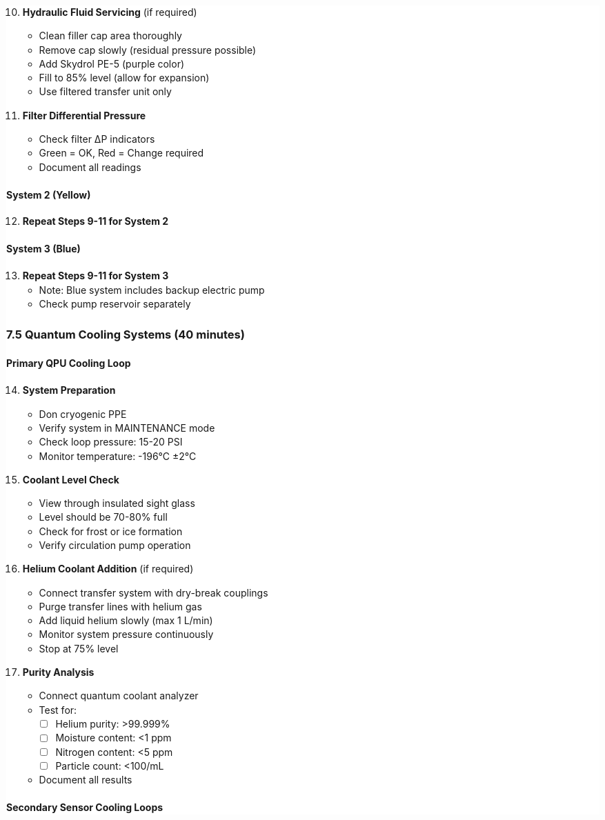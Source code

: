 10. **Hydraulic Fluid Servicing** (if required)
    - Clean filler cap area thoroughly
    - Remove cap slowly (residual pressure possible)
    - Add Skydrol PE-5 (purple color)
    - Fill to 85% level (allow for expansion)
    - Use filtered transfer unit only

11. **Filter Differential Pressure**
    - Check filter ΔP indicators
    - Green = OK, Red = Change required
    - Document all readings

#### System 2 (Yellow)

12. **Repeat Steps 9-11 for System 2**

#### System 3 (Blue)

13. **Repeat Steps 9-11 for System 3**
    - Note: Blue system includes backup electric pump
    - Check pump reservoir separately

### 7.5 Quantum Cooling Systems (40 minutes)

#### Primary QPU Cooling Loop

14. **System Preparation**
    - Don cryogenic PPE
    - Verify system in MAINTENANCE mode
    - Check loop pressure: 15-20 PSI
    - Monitor temperature: -196°C ±2°C

15. **Coolant Level Check**
    - View through insulated sight glass
    - Level should be 70-80% full
    - Check for frost or ice formation
    - Verify circulation pump operation

16. **Helium Coolant Addition** (if required)
    - Connect transfer system with dry-break couplings
    - Purge transfer lines with helium gas
    - Add liquid helium slowly (max 1 L/min)
    - Monitor system pressure continuously
    - Stop at 75% level

17. **Purity Analysis**
    - Connect quantum coolant analyzer
    - Test for:
      - [ ] Helium purity: >99.999%
      - [ ] Moisture content: <1 ppm
      - [ ] Nitrogen content: <5 ppm
      - [ ] Particle count: <100/mL
    - Document all results

#### Secondary Sensor Cooling Loops
